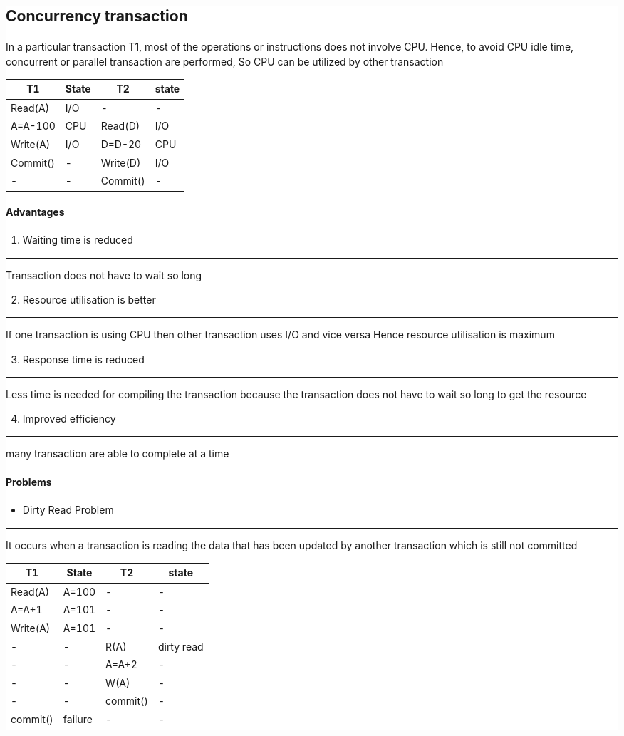 ## Concurrency transaction
In a particular transaction T1, most of the operations or instructions does not involve CPU.
Hence, to avoid CPU idle time, concurrent or parallel transaction are performed, So CPU can be utilized by other transaction

| T1       | State | T2       | state |
| -------- | ----- | -------- | ----- |
| Read(A)  | I/O   | -        | -     |
| A=A-100  | CPU   | Read(D)  | I/O   |
| Write(A) | I/O   | D=D-20   | CPU   |
| Commit() | -     | Write(D) | I/O   |
| -        | -     | Commit() | -     |

#### Advantages
1. Waiting time is reduced
---
Transaction does not have to wait so long

2. Resource utilisation is better
---
If one transaction is using CPU then other transaction uses I/O and vice versa
Hence resource utilisation is maximum

3. Response time is reduced
---
Less time is needed for compiling the transaction because the transaction does not have to wait so long to get the resource

4. Improved efficiency
---
many transaction are able to complete at a time

#### Problems
- Dirty Read Problem
----
It occurs when a transaction is reading the data that has been updated by another transaction which is still not committed


| T1       | State   | T2       | state      |
| -------- | ------- | -------- | ---------- |
| Read(A)  | A=100   | -        | -          |
| A=A+1    | A=101   | -        | -          |
| Write(A) | A=101   | -        | -          |
| -        | -       | R(A)     | dirty read |
| -        | -       | A=A+2    | -          |
| -        | -       | W(A)     | -          |
| -        | -       | commit() | -          |
| commit() | failure | -        | -          |

